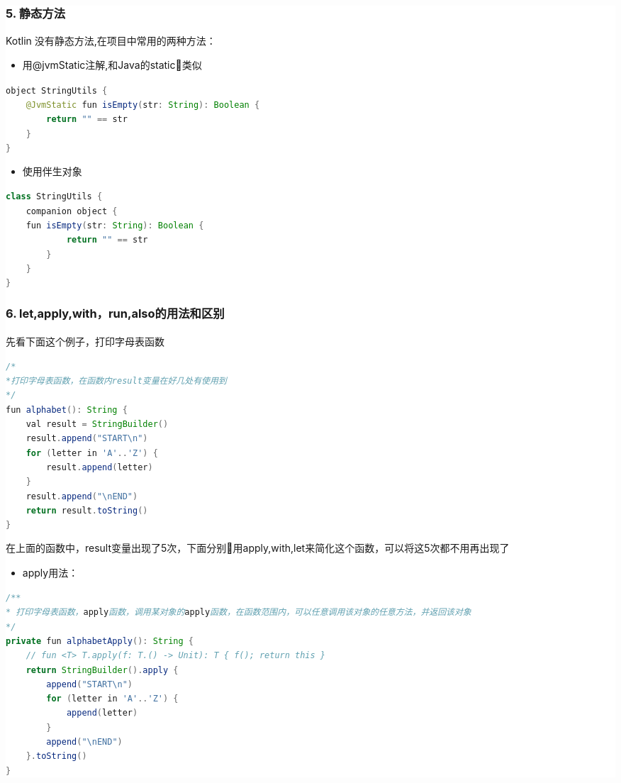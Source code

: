 ### 5. 静态方法
Kotlin 没有静态方法,在项目中常用的两种方法：
* 用@jvmStatic注解,和Java的static类似
``` java
object StringUtils {
    @JvmStatic fun isEmpty(str: String): Boolean {
        return "" == str
    }
}
```

* 使用伴生对象
``` java
class StringUtils {
    companion object {
    fun isEmpty(str: String): Boolean {
            return "" == str
        }
    }
}
```

### 6. let,apply,with，run,also的用法和区别

先看下面这个例子，打印字母表函数
``` java
/*
*打印字母表函数，在函数内result变量在好几处有使用到
*/
fun alphabet(): String {
    val result = StringBuilder()
    result.append("START\n")
    for (letter in 'A'..'Z') {
        result.append(letter)
    }
    result.append("\nEND")
    return result.toString()
}
```

在上面的函数中，result变量出现了5次，下面分别用apply,with,let来简化这个函数，可以将这5次都不用再出现了

* apply用法：
``` java
/**
* 打印字母表函数，apply函数，调用某对象的apply函数，在函数范围内，可以任意调用该对象的任意方法，并返回该对象
*/
private fun alphabetApply(): String {
    // fun <T> T.apply(f: T.() -> Unit): T { f(); return this }
    return StringBuilder().apply {
        append("START\n")
        for (letter in 'A'..'Z') {
            append(letter)
        }
        append("\nEND")
    }.toString()
}
```
